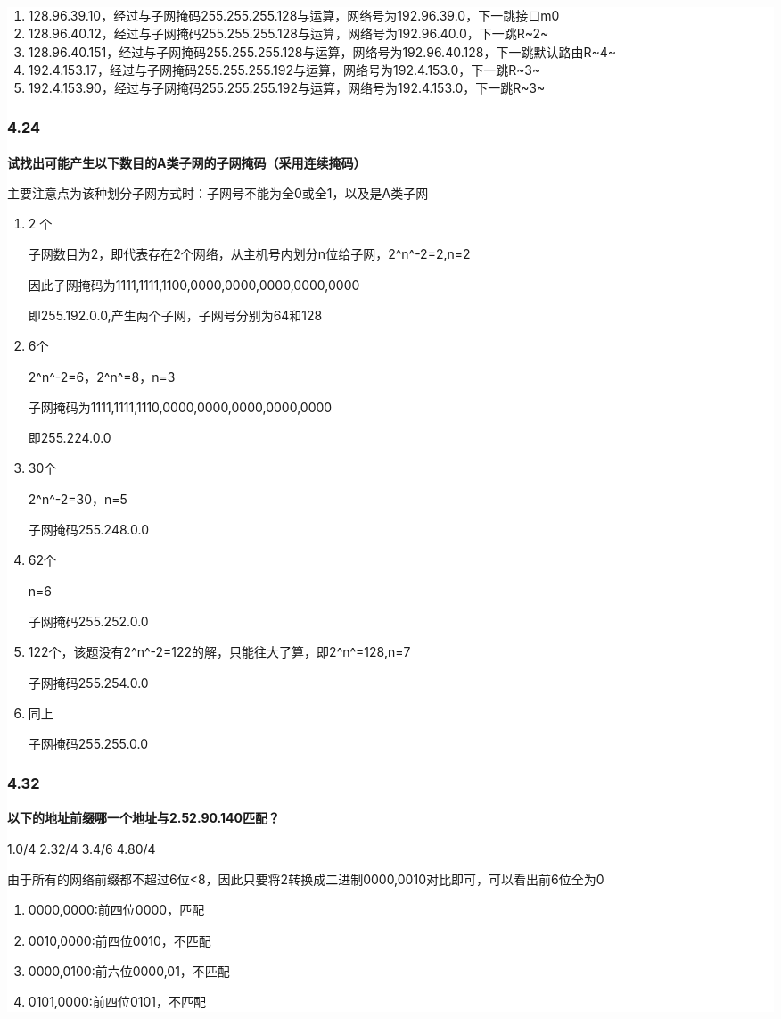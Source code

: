 1. 128.96.39.10，经过与子网掩码255.255.255.128与运算，网络号为192.96.39.0，下一跳接口m0
2. 128.96.40.12，经过与子网掩码255.255.255.128与运算，网络号为192.96.40.0，下一跳R~2~
3. 128.96.40.151，经过与子网掩码255.255.255.128与运算，网络号为192.96.40.128，下一跳默认路由R~4~
4. 192.4.153.17，经过与子网掩码255.255.255.192与运算，网络号为192.4.153.0，下一跳R~3~
5. 192.4.153.90，经过与子网掩码255.255.255.192与运算，网络号为192.4.153.0，下一跳R~3~

### 4.24

**试找出可能产生以下数目的A类子网的子网掩码（采用连续掩码）**

主要注意点为该种划分子网方式时：子网号不能为全0或全1，以及是A类子网

1. 2 个

   子网数目为2，即代表存在2个网络，从主机号内划分n位给子网，2^n^-2=2,n=2

   因此子网掩码为1111,1111,1100,0000,0000,0000,0000,0000

   即255.192.0.0,产生两个子网，子网号分别为64和128

2. 6个

   2^n^-2=6，2^n^=8，n=3

   子网掩码为1111,1111,1110,0000,0000,0000,0000,0000

   即255.224.0.0

3. 30个

   2^n^-2=30，n=5

   子网掩码255.248.0.0

4. 62个

   n=6

   子网掩码255.252.0.0

5. 122个，该题没有2^n^-2=122的解，只能往大了算，即2^n^=128,n=7

   子网掩码255.254.0.0

6. 同上

   子网掩码255.255.0.0

### 4.32

**以下的地址前缀哪一个地址与2.52.90.140匹配？**

1.0/4	2.32/4	3.4/6	4.80/4

由于所有的网络前缀都不超过6位<8，因此只要将2转换成二进制0000,0010对比即可，可以看出前6位全为0

1. 0000,0000:前四位0000，匹配

2. 0010,0000:前四位0010，不匹配

3. 0000,0100:前六位0000,01，不匹配
4. 0101,0000:前四位0101，不匹配
